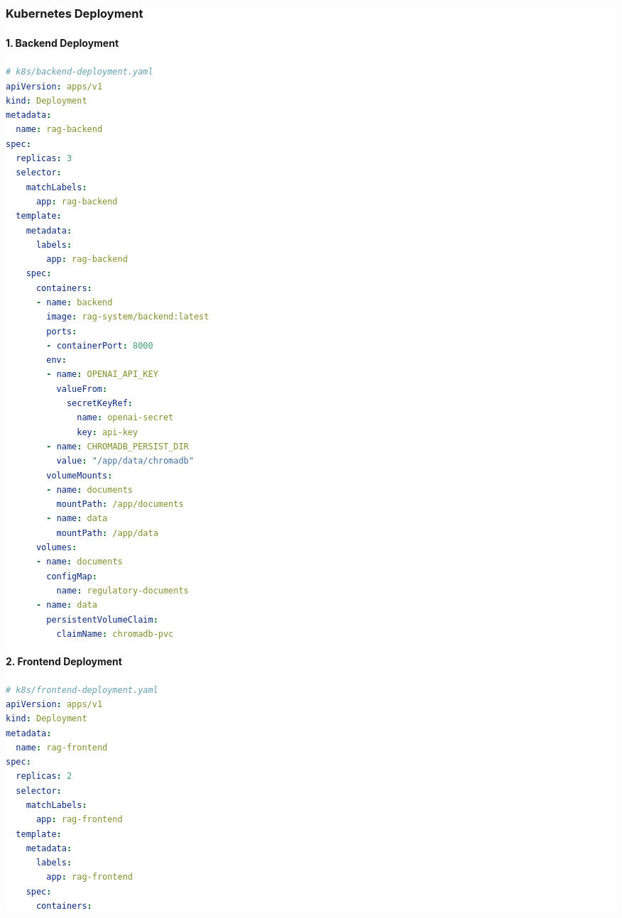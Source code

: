 ### Kubernetes Deployment

#### 1. Backend Deployment
```yaml
# k8s/backend-deployment.yaml
apiVersion: apps/v1
kind: Deployment
metadata:
  name: rag-backend
spec:
  replicas: 3
  selector:
    matchLabels:
      app: rag-backend
  template:
    metadata:
      labels:
        app: rag-backend
    spec:
      containers:
      - name: backend
        image: rag-system/backend:latest
        ports:
        - containerPort: 8000
        env:
        - name: OPENAI_API_KEY
          valueFrom:
            secretKeyRef:
              name: openai-secret
              key: api-key
        - name: CHROMADB_PERSIST_DIR
          value: "/app/data/chromadb"
        volumeMounts:
        - name: documents
          mountPath: /app/documents
        - name: data
          mountPath: /app/data
      volumes:
      - name: documents
        configMap:
          name: regulatory-documents
      - name: data
        persistentVolumeClaim:
          claimName: chromadb-pvc
```

#### 2. Frontend Deployment
```yaml
# k8s/frontend-deployment.yaml
apiVersion: apps/v1
kind: Deployment
metadata:
  name: rag-frontend
spec:
  replicas: 2
  selector:
    matchLabels:
      app: rag-frontend
  template:
    metadata:
      labels:
        app: rag-frontend
    spec:
      containers:
```